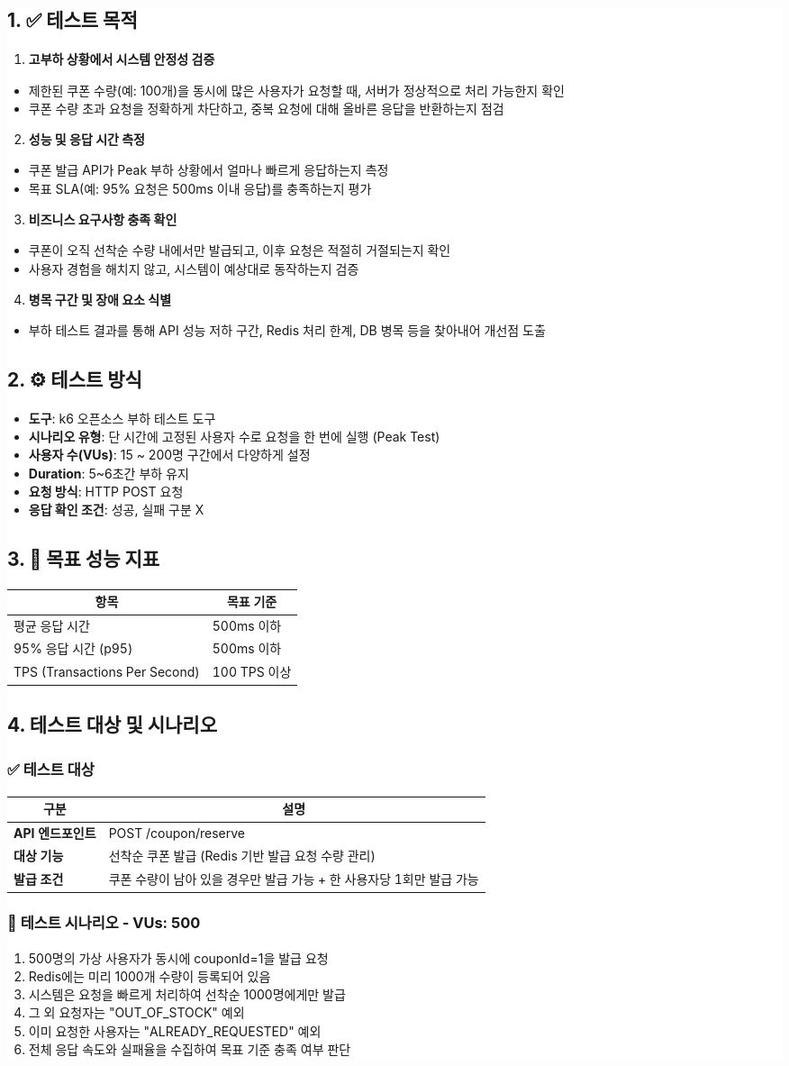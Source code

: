 ## 1. ✅ 테스트 목적

1. **고부하 상황에서 시스템 안정성 검증**
  - 제한된 쿠폰 수량(예: 100개)을 동시에 많은 사용자가 요청할 때, 서버가 정상적으로 처리 가능한지 확인
  - 쿠폰 수량 초과 요청을 정확하게 차단하고, 중복 요청에 대해 올바른 응답을 반환하는지 점검
2. **성능 및 응답 시간 측정**
  - 쿠폰 발급 API가 Peak 부하 상황에서 얼마나 빠르게 응답하는지 측정
  - 목표 SLA(예: 95% 요청은 500ms 이내 응답)를 충족하는지 평가
3. **비즈니스 요구사항 충족 확인**
  - 쿠폰이 오직 선착순 수량 내에서만 발급되고, 이후 요청은 적절히 거절되는지 확인
  - 사용자 경험을 해치지 않고, 시스템이 예상대로 동작하는지 검증
4. **병목 구간 및 장애 요소 식별**
  - 부하 테스트 결과를 통해 API 성능 저하 구간, Redis 처리 한계, DB 병목 등을 찾아내어 개선점 도출

## 2. ⚙️ 테스트 방식

- **도구**: k6 오픈소스 부하 테스트 도구
- **시나리오 유형**: 단 시간에 고정된 사용자 수로 요청을 한 번에 실행 (Peak Test)
- **사용자 수(VUs)**: 15 ~ 200명 구간에서 다양하게 설정
- **Duration**: 5~6초간 부하 유지
- **요청 방식**: HTTP POST 요청
- **응답 확인 조건**: 성공, 실패 구분 X

## 3. 🎯 목표 성능 지표

| 항목 | 목표 기준 |
| --- | --- |
| 평균 응답 시간 | 500ms 이하 |
| 95% 응답 시간 (p95) | 500ms 이하 |
| TPS (Transactions Per Second) | 100 TPS 이상 |

## 4. 테스트 대상 및 시나리오

### ✅ **테스트 대상**

| 구분 | 설명 |
| --- | --- |
| **API 엔드포인트** | POST /coupon/reserve |
| **대상 기능** | 선착순 쿠폰 발급 (Redis 기반 발급 요청 수량 관리) |
| **발급 조건** | 쿠폰 수량이 남아 있을 경우만 발급 가능 + 한 사용자당 1회만 발급 가능 |

### 🧪 **테스트 시나리오 - VUs:** 500

1. 500명의 가상 사용자가 동시에 couponId=1을 발급 요청
2. Redis에는 미리 1000개 수량이 등록되어 있음
3. 시스템은 요청을 빠르게 처리하여 선착순 1000명에게만 발급
4. 그 외 요청자는 "OUT_OF_STOCK" 예외
5. 이미 요청한 사용자는 "ALREADY_REQUESTED" 예외
6. 전체 응답 속도와 실패율을 수집하여 목표 기준 충족 여부 판단
